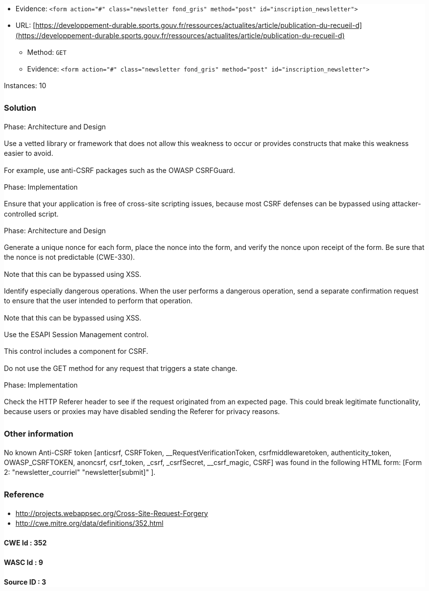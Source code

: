  
  * Evidence: `<form action="#" class="newsletter fond_gris" method="post" id="inscription_newsletter">`
  
  
  
  
* URL: [https://developpement-durable.sports.gouv.fr/ressources/actualites/article/publication-du-recueil-d](https://developpement-durable.sports.gouv.fr/ressources/actualites/article/publication-du-recueil-d)
  
  
  * Method: `GET`
  
  
  * Evidence: `<form action="#" class="newsletter fond_gris" method="post" id="inscription_newsletter">`
  
  
  
  
Instances: 10
  
### Solution
<p>Phase: Architecture and Design</p><p>Use a vetted library or framework that does not allow this weakness to occur or provides constructs that make this weakness easier to avoid.</p><p>For example, use anti-CSRF packages such as the OWASP CSRFGuard.</p><p></p><p>Phase: Implementation</p><p>Ensure that your application is free of cross-site scripting issues, because most CSRF defenses can be bypassed using attacker-controlled script.</p><p></p><p>Phase: Architecture and Design</p><p>Generate a unique nonce for each form, place the nonce into the form, and verify the nonce upon receipt of the form. Be sure that the nonce is not predictable (CWE-330).</p><p>Note that this can be bypassed using XSS.</p><p></p><p>Identify especially dangerous operations. When the user performs a dangerous operation, send a separate confirmation request to ensure that the user intended to perform that operation.</p><p>Note that this can be bypassed using XSS.</p><p></p><p>Use the ESAPI Session Management control.</p><p>This control includes a component for CSRF.</p><p></p><p>Do not use the GET method for any request that triggers a state change.</p><p></p><p>Phase: Implementation</p><p>Check the HTTP Referer header to see if the request originated from an expected page. This could break legitimate functionality, because users or proxies may have disabled sending the Referer for privacy reasons.</p>
  
### Other information
<p>No known Anti-CSRF token [anticsrf, CSRFToken, __RequestVerificationToken, csrfmiddlewaretoken, authenticity_token, OWASP_CSRFTOKEN, anoncsrf, csrf_token, _csrf, _csrfSecret, __csrf_magic, CSRF] was found in the following HTML form: [Form 2: "newsletter_courriel" "newsletter[submit]" ].</p>
  
### Reference
* http://projects.webappsec.org/Cross-Site-Request-Forgery
* http://cwe.mitre.org/data/definitions/352.html

  
#### CWE Id : 352
  
#### WASC Id : 9
  
#### Source ID : 3

  
  
